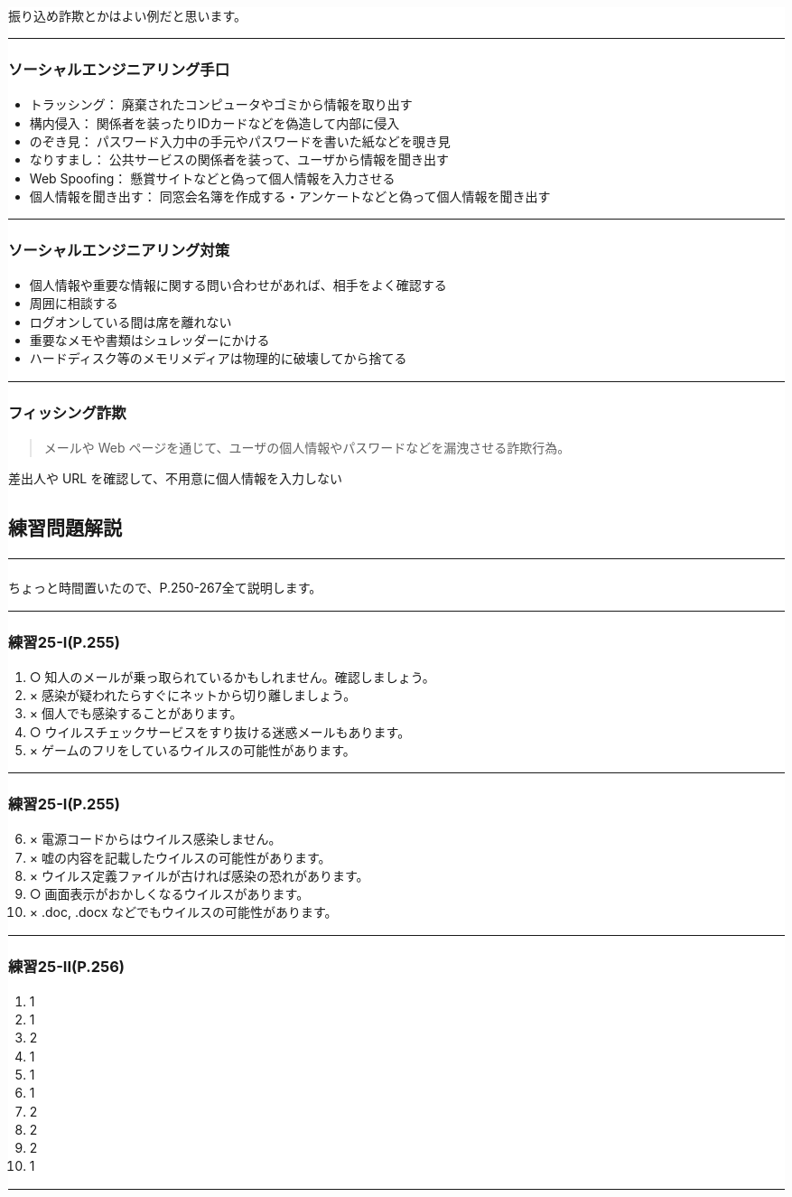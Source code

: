 振り込め詐欺とかはよい例だと思います。

---
### ソーシャルエンジニアリング手口
- トラッシング： 廃棄されたコンピュータやゴミから情報を取り出す
- 構内侵入： 関係者を装ったりIDカードなどを偽造して内部に侵入
- のぞき見： パスワード入力中の手元やパスワードを書いた紙などを覗き見
- なりすまし： 公共サービスの関係者を装って、ユーザから情報を聞き出す
- Web Spoofing： 懸賞サイトなどと偽って個人情報を入力させる
- 個人情報を聞き出す： 同窓会名簿を作成する・アンケートなどと偽って個人情報を聞き出す

---
### ソーシャルエンジニアリング対策
- 個人情報や重要な情報に関する問い合わせがあれば、相手をよく確認する
- 周囲に相談する
- ログオンしている間は席を離れない
- 重要なメモや書類はシュレッダーにかける
- ハードディスク等のメモリメディアは物理的に破壊してから捨てる

---
### フィッシング詐欺
> メールや Web ページを通じて、ユーザの個人情報やパスワードなどを漏洩させる詐欺行為。

差出人や URL を確認して、不用意に個人情報を入力しない

## 練習問題解説

---
### 
ちょっと時間置いたので、P.250-267全て説明します。


---
### 練習25-I(P.255)
1. ○ 知人のメールが乗っ取られているかもしれません。確認しましょう。
2. × 感染が疑われたらすぐにネットから切り離しましょう。
3. × 個人でも感染することがあります。
4. ○ ウイルスチェックサービスをすり抜ける迷惑メールもあります。
5. × ゲームのフリをしているウイルスの可能性があります。

---
### 練習25-I(P.255)

6. × 電源コードからはウイルス感染しません。
7. × 嘘の内容を記載したウイルスの可能性があります。
8. × ウイルス定義ファイルが古ければ感染の恐れがあります。
9. ○ 画面表示がおかしくなるウイルスがあります。
10. × .doc, .docx などでもウイルスの可能性があります。

---
### 練習25-II(P.256)
1. 1
2. 1
3. 2
4. 1
5. 1
6. 1
7. 2
8. 2
9. 2
10. 1

---